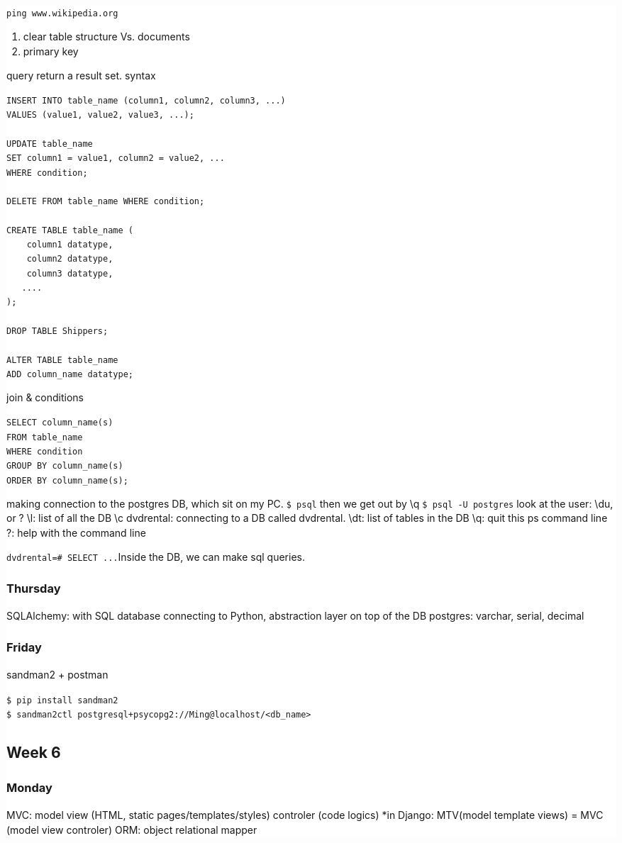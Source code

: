  ```ping www.wikipedia.org```
1. clear table structure Vs. documents
2. primary key

query return a result set. 
syntax
```
INSERT INTO table_name (column1, column2, column3, ...)
VALUES (value1, value2, value3, ...);

UPDATE table_name
SET column1 = value1, column2 = value2, ...
WHERE condition;

DELETE FROM table_name WHERE condition;

CREATE TABLE table_name (
    column1 datatype,
    column2 datatype,
    column3 datatype,
   ....
);

DROP TABLE Shippers;

ALTER TABLE table_name
ADD column_name datatype;
```

join & conditions
 ```
 SELECT column_name(s)
FROM table_name
WHERE condition
GROUP BY column_name(s)
ORDER BY column_name(s);
```

making connection to the postgres DB, which sit on my PC.
```$ psql``` then we get out by \q 
```$ psql -U postgres``` look at the user: \du, or \?
\l: list of all the DB
\c dvdrental: connecting to a DB called dvdrental.
\dt: list of tables in the DB
\q: quit this ps command line
\?: help with the command line

```dvdrental=# SELECT ...```Inside the DB, we can make sql queries. 

  ### Thursday
  SQLAlchemy: with SQL database connecting to Python, abstraction layer on top of the DB
  postgres: varchar, serial, decimal
  
  ### Friday
  sandman2 + postman
  ```
  $ pip install sandman2
  $ sandman2ctl postgresql+psycopg2://Ming@localhost/<db_name>
  ```
  
  ## Week 6
  ### Monday
  
  MVC: model view (HTML, static pages/templates/styles) controler (code logics)
  *in Django: MTV(model template views) = MVC (model view controler)
  ORM: object relational mapper
  
  ```